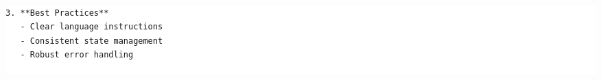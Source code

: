 ```
3. **Best Practices**
   - Clear language instructions
   - Consistent state management
   - Robust error handling

